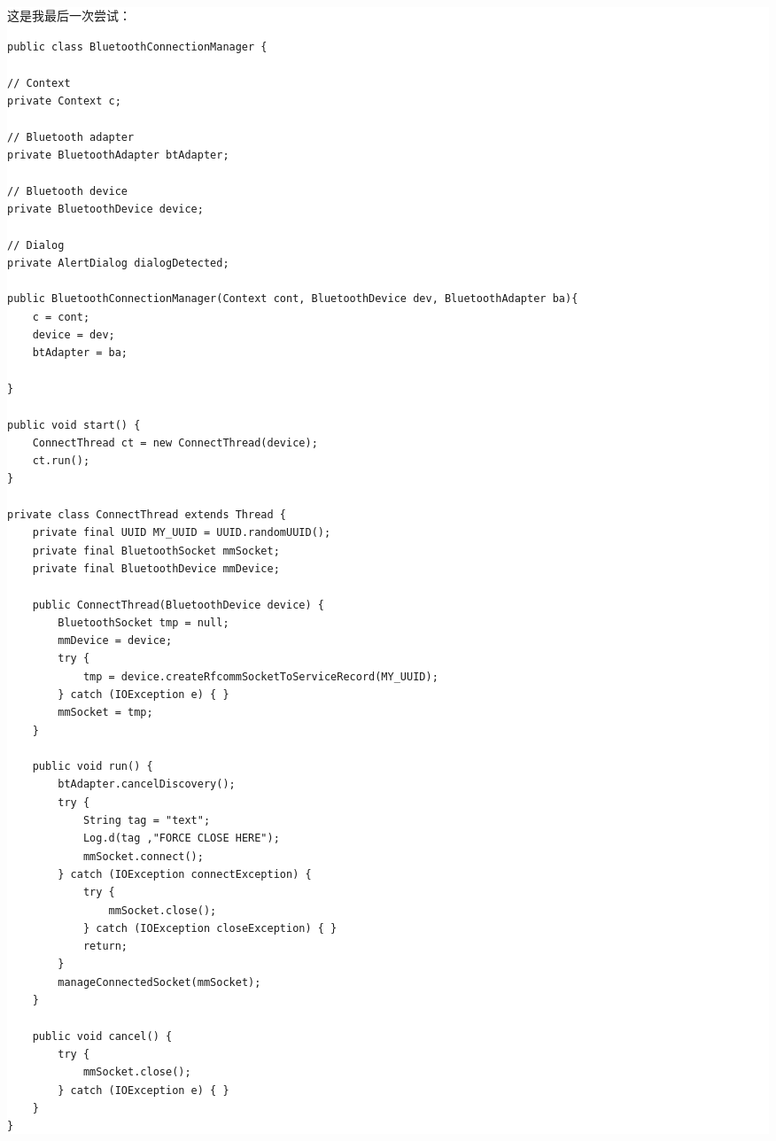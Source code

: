 这是我最后一次尝试：

```
public class BluetoothConnectionManager {

// Context
private Context c;

// Bluetooth adapter
private BluetoothAdapter btAdapter;

// Bluetooth device
private BluetoothDevice device;

// Dialog
private AlertDialog dialogDetected;

public BluetoothConnectionManager(Context cont, BluetoothDevice dev, BluetoothAdapter ba){
    c = cont;
    device = dev;
    btAdapter = ba;

}

public void start() {
    ConnectThread ct = new ConnectThread(device);
    ct.run();
}

private class ConnectThread extends Thread {
    private final UUID MY_UUID = UUID.randomUUID();
    private final BluetoothSocket mmSocket;
    private final BluetoothDevice mmDevice;

    public ConnectThread(BluetoothDevice device) {
        BluetoothSocket tmp = null;
        mmDevice = device;
        try {
            tmp = device.createRfcommSocketToServiceRecord(MY_UUID);
        } catch (IOException e) { }
        mmSocket = tmp;
    }

    public void run() {
        btAdapter.cancelDiscovery();
        try {
            String tag = "text";
            Log.d(tag ,"FORCE CLOSE HERE");
            mmSocket.connect();
        } catch (IOException connectException) {
            try {
                mmSocket.close();
            } catch (IOException closeException) { }
            return;
        }
        manageConnectedSocket(mmSocket);
    }

    public void cancel() {
        try {
            mmSocket.close();
        } catch (IOException e) { }
    }
} 
```